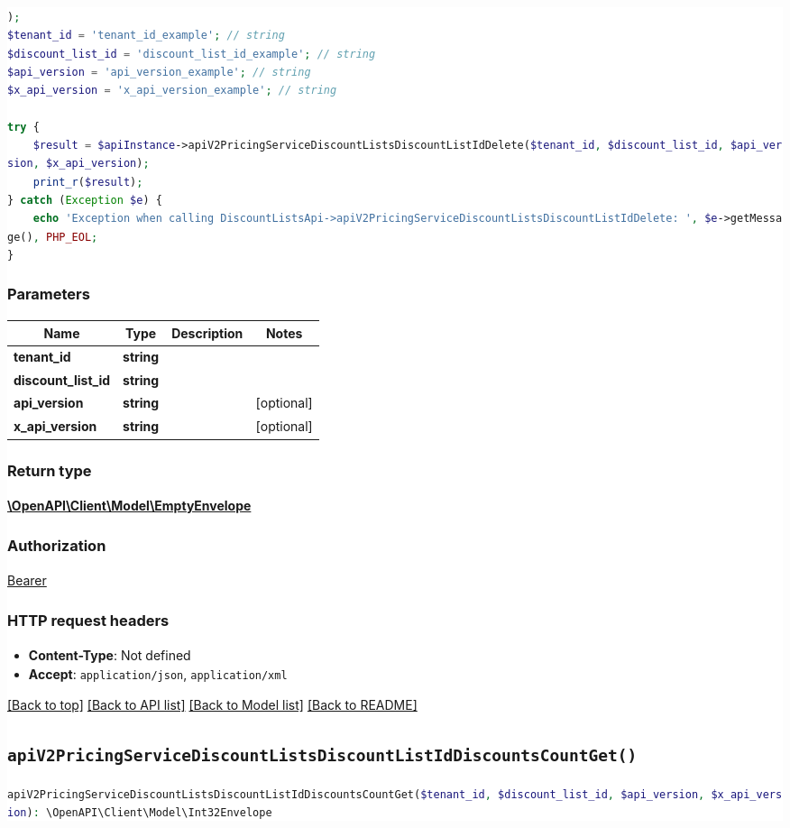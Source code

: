 ```php
);
$tenant_id = 'tenant_id_example'; // string
$discount_list_id = 'discount_list_id_example'; // string
$api_version = 'api_version_example'; // string
$x_api_version = 'x_api_version_example'; // string

try {
    $result = $apiInstance->apiV2PricingServiceDiscountListsDiscountListIdDelete($tenant_id, $discount_list_id, $api_version, $x_api_version);
    print_r($result);
} catch (Exception $e) {
    echo 'Exception when calling DiscountListsApi->apiV2PricingServiceDiscountListsDiscountListIdDelete: ', $e->getMessage(), PHP_EOL;
}
```

### Parameters

| Name | Type | Description  | Notes |
| ------------- | ------------- | ------------- | ------------- |
| **tenant_id** | **string**|  | |
| **discount_list_id** | **string**|  | |
| **api_version** | **string**|  | [optional] |
| **x_api_version** | **string**|  | [optional] |

### Return type

[**\OpenAPI\Client\Model\EmptyEnvelope**](../Model/EmptyEnvelope.md)

### Authorization

[Bearer](../../README.md#Bearer)

### HTTP request headers

- **Content-Type**: Not defined
- **Accept**: `application/json`, `application/xml`

[[Back to top]](#) [[Back to API list]](../../README.md#endpoints)
[[Back to Model list]](../../README.md#models)
[[Back to README]](../../README.md)

## `apiV2PricingServiceDiscountListsDiscountListIdDiscountsCountGet()`

```php
apiV2PricingServiceDiscountListsDiscountListIdDiscountsCountGet($tenant_id, $discount_list_id, $api_version, $x_api_version): \OpenAPI\Client\Model\Int32Envelope
```
